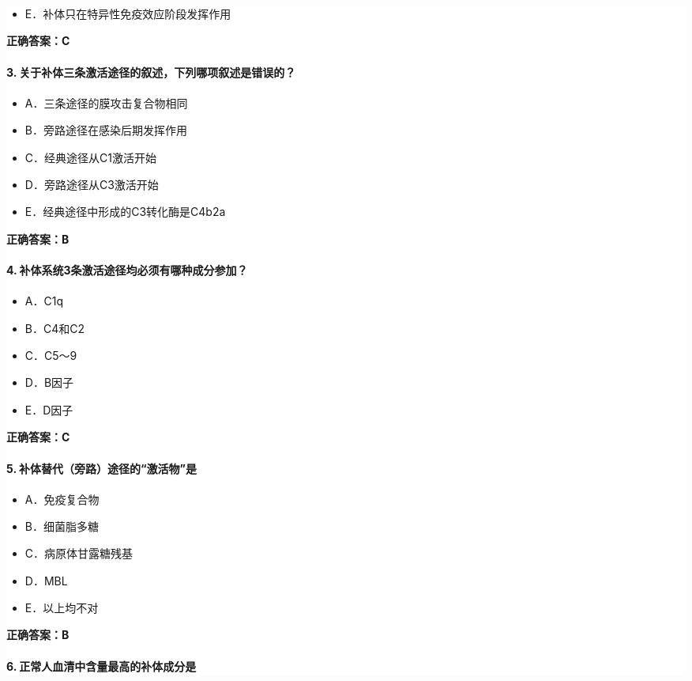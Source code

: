 * E．补体只在特异性免疫效应阶段发挥作用

**正确答案：C**







#### 3. 关于补体三条激活途径的叙述，下列哪项叙述是错误的？

* A．三条途径的膜攻击复合物相同

* B．旁路途径在感染后期发挥作用

* C．经典途径从C1激活开始

* D．旁路途径从C3激活开始

* E．经典途径中形成的C3转化酶是C4b2a

**正确答案：B**







#### 4. 补体系统3条激活途径均必须有哪种成分参加？

* A．C1q

* B．C4和C2

* C．C5～9

* D．B因子

* E．D因子

**正确答案：C**







#### 5. 补体替代（旁路）途径的“激活物”是

* A．免疫复合物

* B．细菌脂多糖

* C．病原体甘露糖残基

* D．MBL

* E．以上均不对

**正确答案：B**







#### 6. 正常人血清中含量最高的补体成分是
